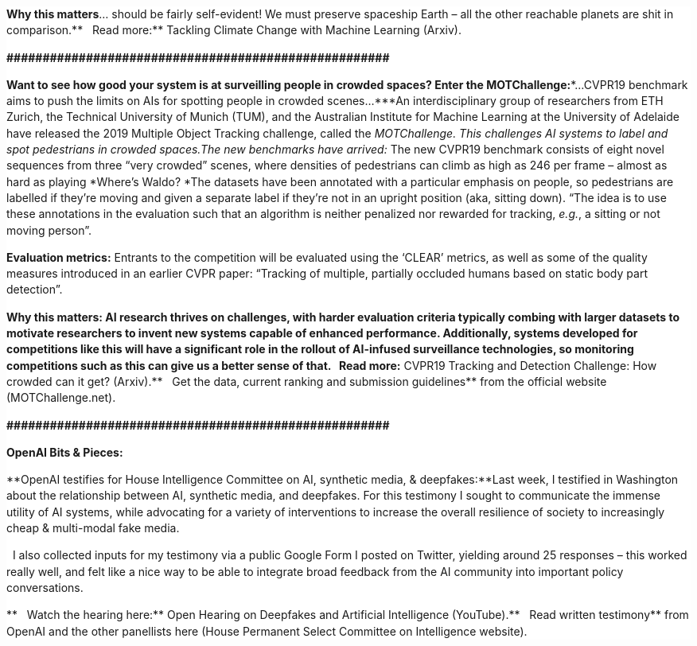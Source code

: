 **Why this matters**… should be fairly self-evident! We must preserve spaceship Earth – all the other reachable planets are shit in comparison.**   Read more:** Tackling Climate Change with Machine Learning (Arxiv). 

**#####################################################**

**Want to see how good your system is at surveilling people in crowded spaces? Enter the MOTChallenge:***…CVPR19 benchmark aims to push the limits on AIs for spotting people in crowded scenes…***An interdisciplinary group of researchers from ETH Zurich, the Technical University of Munich (TUM), and the Australian Institute for Machine Learning at the University of Adelaide have released the 2019 Multiple Object Tracking challenge, called the *MOTChallenge. *This challenges AI systems to label and spot pedestrians in crowded spaces.The new benchmarks have arrived:** The new CVPR19 benchmark consists of eight novel sequences from three “very crowded” scenes, where densities of pedestrians can climb as high as 246 per frame – almost as hard as playing *Where’s Waldo? *The datasets have been annotated with a particular emphasis on people, so pedestrians are labelled if they’re moving and given a separate label if they’re not in an upright position (aka, sitting down). “The idea is to use these annotations in the evaluation such that an algorithm is neither penalized nor rewarded for tracking, *e.g.*, a sitting or not moving person”.

**Evaluation metrics:** Entrants to the competition will be evaluated using the ‘CLEAR’ metrics, as well as some of the quality measures introduced in an earlier CVPR paper: “Tracking of multiple, partially occluded humans based on static body part detection”.

**Why this matters: **AI research thrives on challenges, with harder evaluation criteria typically combing with larger datasets to motivate researchers to invent new systems capable of enhanced performance. Additionally, systems developed for competitions like this will have a significant role in the rollout of AI-infused surveillance technologies, so monitoring competitions such as this can give us a better sense of that.**   Read more:** CVPR19 Tracking and Detection Challenge: How crowded can it get? (Arxiv).**   Get the data, current ranking and submission guidelines** from the official website (MOTChallenge.net).

**#####################################################**

**OpenAI Bits & Pieces:**

**OpenAI testifies for House Intelligence Committee on AI, synthetic media, & deepfakes:**Last week, I testified in Washington about the relationship between AI, synthetic media, and deepfakes. For this testimony I sought to communicate the immense utility of AI systems, while advocating for a variety of interventions to increase the overall resilience of society to increasingly cheap & multi-modal fake media.

   I also collected inputs for my testimony via a public Google Form I posted on Twitter, yielding around 25 responses – this worked really well, and felt like a nice way to be able to integrate broad feedback from the AI community into important policy conversations. 

**   Watch the hearing here:** Open Hearing on Deepfakes and Artificial Intelligence (YouTube).**   Read written testimony** from OpenAI and the other panellists here (House Permanent Select Committee on Intelligence website).
